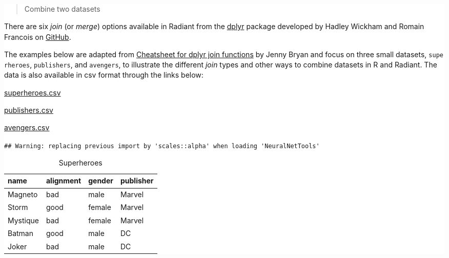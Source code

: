 > Combine two datasets

There are six _join_ (or _merge_) options available in Radiant from the [dplyr](http://www.rdocumentation.org/packages/dplyr) package developed by Hadley Wickham and Romain Francois on [GitHub](https://github.com/hadley/dplyr).

The examples below are adapted from [Cheatsheet for dplyr join functions](http://stat545-ubc.github.io/bit001_dplyr-cheatsheet.html) by Jenny Bryan and focus on three small datasets, `superheroes`, `publishers`, and `avengers`, to illustrate the different _join_ types and other ways to combine datasets in R and Radiant. The data is also available in csv format through the links below:

<a href="https://github.com/vnijs/radiant/blob/gh-pages/examples/superheroes.csv" target = "_blank">superheroes.csv</a>

<a href="https://github.com/vnijs/radiant/blob/gh-pages/examples/publishers.csv" target = "_blank">publishers.csv</a>

<a href="https://github.com/vnijs/radiant/blob/gh-pages/examples/avengers.csv" target = "_blank">avengers.csv</a>



```
## Warning: replacing previous import by 'scales::alpha' when loading 'NeuralNetTools'
```

<table class='table table-condensed table-hover' style='width:70%;'>
<caption>Superheroes</caption>
 <thead>
  <tr>
   <th style="text-align:left;"> name </th>
   <th style="text-align:left;"> alignment </th>
   <th style="text-align:left;"> gender </th>
   <th style="text-align:left;"> publisher </th>
  </tr>
 </thead>
<tbody>
  <tr>
   <td style="text-align:left;"> Magneto </td>
   <td style="text-align:left;"> bad </td>
   <td style="text-align:left;"> male </td>
   <td style="text-align:left;"> Marvel </td>
  </tr>
  <tr>
   <td style="text-align:left;"> Storm </td>
   <td style="text-align:left;"> good </td>
   <td style="text-align:left;"> female </td>
   <td style="text-align:left;"> Marvel </td>
  </tr>
  <tr>
   <td style="text-align:left;"> Mystique </td>
   <td style="text-align:left;"> bad </td>
   <td style="text-align:left;"> female </td>
   <td style="text-align:left;"> Marvel </td>
  </tr>
  <tr>
   <td style="text-align:left;"> Batman </td>
   <td style="text-align:left;"> good </td>
   <td style="text-align:left;"> male </td>
   <td style="text-align:left;"> DC </td>
  </tr>
  <tr>
   <td style="text-align:left;"> Joker </td>
   <td style="text-align:left;"> bad </td>
   <td style="text-align:left;"> male </td>
   <td style="text-align:left;"> DC </td>
  </tr>
  <tr>